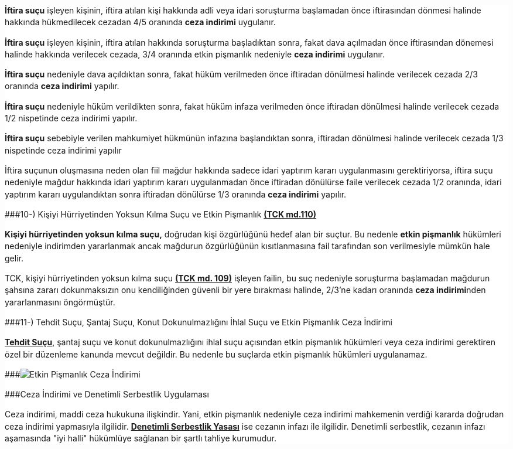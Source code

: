 **İftira suçu** işleyen kişinin, iftira atılan kişi hakkında adli veya idari soruşturma başlamadan önce iftirasından dönmesi halinde hakkında hükmedilecek cezadan 4/5 oranında **ceza indirimi** uygulanır.

**İftira suçu** işleyen kişinin, iftira atılan hakkında soruşturma başladıktan sonra, fakat dava açılmadan önce iftirasından dönemesi halinde hakkında verilecek cezada, 3/4 oranında etkin pişmanlık nedeniyle **ceza indirimi** uygulanır.

**İftira suçu** nedeniyle dava açıldıktan sonra, fakat hüküm verilmeden önce iftiradan dönülmesi halinde verilecek cezada 2/3 oranında **ceza indirimi** yapılır.

**İftira suçu** nedeniyle hüküm verildikten sonra, fakat hüküm infaza verilmeden önce iftiradan dönülmesi halinde verilecek cezada 1/2 nispetinde ceza indirimi yapılır.

**İftira suçu** sebebiyle verilen mahkumiyet hükmünün infazına başlandıktan sonra, iftiradan dönülmesi halinde verilecek cezada 1/3 nispetinde ceza indirimi yapılır

İftira suçunun oluşmasına neden olan fiil mağdur hakkında  sadece idari yaptırım kararı uygulanmasını gerektiriyorsa, iftira suçu nedeniyle mağdur hakkında idari yaptırım kararı uygulanmadan önce iftiradan dönülürse faile verilecek cezada 1/2 oranında, idari yaptırım kararı uygulandıktan sonra iftiradan dönülürse 1/3 oranında **ceza indirimi** yapılır.


###10-) Kişiyi Hürriyetinden Yoksun Kılma Suçu ve Etkin Pişmanlık [**(TCK md.110)**](http://www.turkhukuksitesi.com/mevzuat.php?mid=3941)


**Kişiyi hürriyetinden yoksun kılma suçu,** doğrudan kişi özgürlüğünü hedef alan bir suçtur. Bu nedenle **etkin pişmanlık** hükümleri nedeniyle indirimden yararlanmak ancak mağdurun özgürlüğünün kısıtlanmasına fail tarafından son verilmesiyle mümkün hale gelir. 

TCK, kişiyi hürriyetinden yoksun kılma suçu [**(TCK md. 109)**](http://www.turkhukuksitesi.com/mevzuat.php?mid=3940) işleyen failin, bu suç nedeniyle soruşturma başlamadan mağdurun şahsına zararı dokunmaksızın onu kendiliğinden güvenli bir yere bırakması halinde, 2/3’ne kadarı oranında **ceza indirimi**nden yararlanmasını öngörmüştür.

###11-) Tehdit Suçu, Şantaj Suçu, Konut Dokunulmazlığını İhlal Suçu ve Etkin Pişmanlık Ceza İndirimi

[**Tehdit Suçu**](http://barandogan.av.tr/blog/ceza-hukuku/tehdit-sucu-sartlari-cezasi.html), şantaj suçu ve konut dokunulmazlığını ihlal suçu açısından etkin pişmanlık hükümleri veya ceza indirimi gerektiren özel bir düzenleme kanunda mevcut değildir. Bu nedenle bu suçlarda etkin pişmanlık hükümleri uygulanamaz.


###![Etkin Pişmanlık Ceza İndirimi](https://camo.githubusercontent.com/27f552b0caaafe2695aa542a009dfd6130d72d28/687474703a2f2f692e68697a6c69726573696d2e636f6d2f4c456a516e562e6a7067 "Etkin Pişmanlık Ceza İndirimi")



###Ceza İndirimi ve Denetimli Serbestlik Uygulaması

Ceza indirimi, maddi ceza hukukuna ilişkindir. Yani, etkin pişmanlık nedeniyle ceza indirimi mahkemenin verdiği kararda doğrudan ceza indirimi yapmasıyla ilgilidir.  [**Denetimli Serbestlik Yasası**](http://barandogan.av.tr/blog/ceza-hukuku/denetimli-serbestlik-nedir.html) ise cezanın infazı ile ilgilidir. Denetimli serbestlik, cezanın infazı aşamasında "iyi halli" hükümlüye sağlanan bir şartlı tahliye kurumudur.

